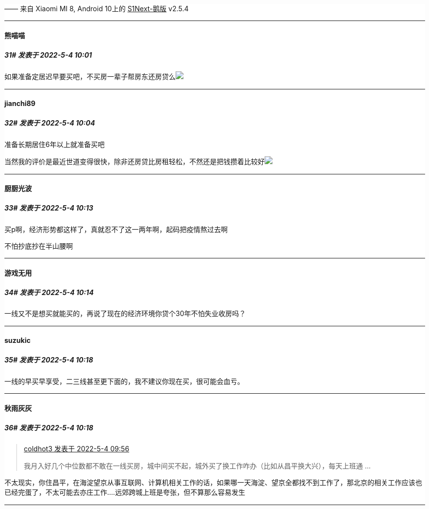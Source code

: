 —— 来自 Xiaomi MI 8, Android 10上的 [S1Next-鹅版](https://github.com/ykrank/S1-Next/releases) v2.5.4



*****

####  熊喵喵  
##### 31#       发表于 2022-5-4 10:01

如果准备定居迟早要买吧，不买房一辈子帮房东还房贷么<img src="https://static.saraba1st.com/image/smiley/face2017/001.png" referrerpolicy="no-referrer">

*****

####  jianchi89  
##### 32#       发表于 2022-5-4 10:04

准备长期居住6年以上就准备买吧

当然我的评价是最近世道变得很快，除非还房贷比房租轻松，不然还是把钱攒着比较好<img src="https://static.saraba1st.com/image/smiley/face2017/009.gif" referrerpolicy="no-referrer">

*****

####  厨厨光波  
##### 33#       发表于 2022-5-4 10:13

买p啊，经济形势都这样了，真就忍不了这一两年啊，起码把疫情熬过去啊

不怕抄底抄在半山腰啊

*****

####  游戏无用  
##### 34#       发表于 2022-5-4 10:14

一线又不是想买就能买的，再说了现在的经济环境你贷个30年不怕失业收房吗？

*****

####  suzukic  
##### 35#       发表于 2022-5-4 10:18

一线的早买早享受，二三线甚至更下面的，我不建议你现在买，很可能会血亏。

*****

####  秋雨灰灰  
##### 36#       发表于 2022-5-4 10:18

<blockquote><a href="httphttps://bbs.saraba1st.com/2b/forum.php?mod=redirect&amp;goto=findpost&amp;pid=55687066&amp;ptid=2067741" target="_blank">coldhot3 发表于 2022-5-4 09:56</a>

我月入好几个中位数都不敢在一线买房，城中间买不起，城外买了换工作咋办（比如从昌平换大兴），每天上班通 ...</blockquote>
不太现实，你住昌平，在海淀望京从事互联网、计算机相关工作的话，如果哪一天海淀、望京全都找不到工作了，那北京的相关工作应该也已经完蛋了，不太可能去亦庄工作....远郊跨城上班是夸张，但不算那么容易发生

*****
